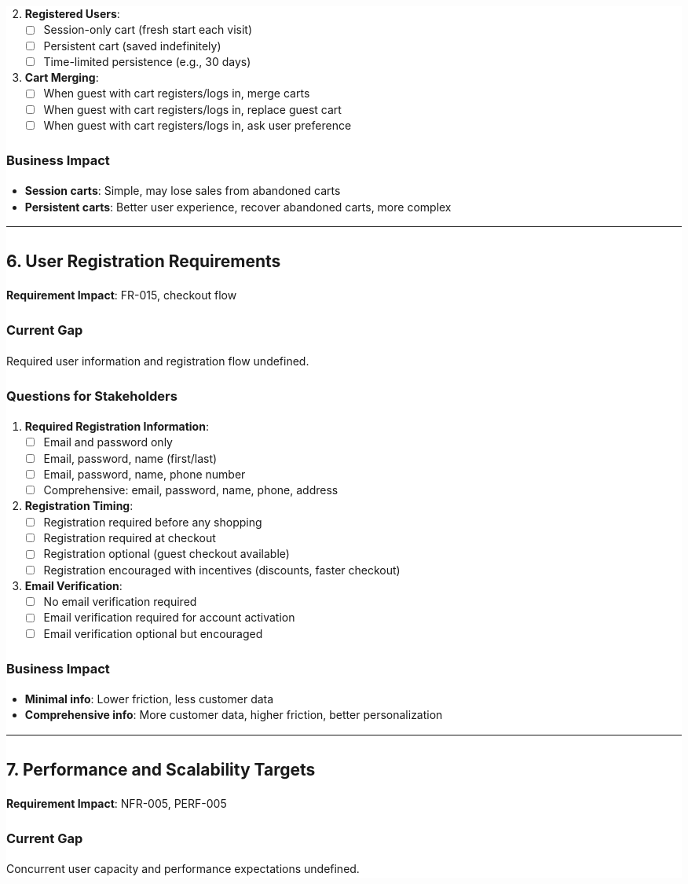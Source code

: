 2. **Registered Users**:
   - [ ] Session-only cart (fresh start each visit)
   - [ ] Persistent cart (saved indefinitely)
   - [ ] Time-limited persistence (e.g., 30 days)

3. **Cart Merging**:
   - [ ] When guest with cart registers/logs in, merge carts
   - [ ] When guest with cart registers/logs in, replace guest cart
   - [ ] When guest with cart registers/logs in, ask user preference

### Business Impact
- **Session carts**: Simple, may lose sales from abandoned carts
- **Persistent carts**: Better user experience, recover abandoned carts, more complex

---

## 6. User Registration Requirements
**Requirement Impact**: FR-015, checkout flow

### Current Gap
Required user information and registration flow undefined.

### Questions for Stakeholders
1. **Required Registration Information**:
   - [ ] Email and password only
   - [ ] Email, password, name (first/last)
   - [ ] Email, password, name, phone number
   - [ ] Comprehensive: email, password, name, phone, address

2. **Registration Timing**:
   - [ ] Registration required before any shopping
   - [ ] Registration required at checkout
   - [ ] Registration optional (guest checkout available)
   - [ ] Registration encouraged with incentives (discounts, faster checkout)

3. **Email Verification**:
   - [ ] No email verification required
   - [ ] Email verification required for account activation
   - [ ] Email verification optional but encouraged

### Business Impact
- **Minimal info**: Lower friction, less customer data
- **Comprehensive info**: More customer data, higher friction, better personalization

---

## 7. Performance and Scalability Targets
**Requirement Impact**: NFR-005, PERF-005

### Current Gap
Concurrent user capacity and performance expectations undefined.
